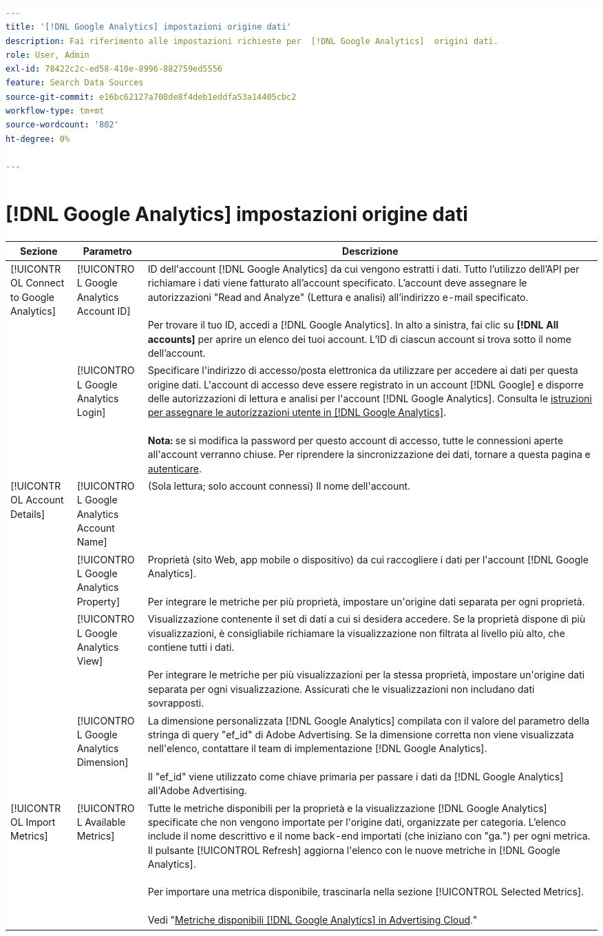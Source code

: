 ```yaml
---
title: '[!DNL Google Analytics] impostazioni origine dati'
description: Fai riferimento alle impostazioni richieste per  [!DNL Google Analytics]  origini dati.
role: User, Admin
exl-id: 78422c2c-ed58-410e-8996-882759ed5556
feature: Search Data Sources
source-git-commit: e16bc62127a708de8f4deb1eddfa53a14405cbc2
workflow-type: tm+mt
source-wordcount: '802'
ht-degree: 0%

---
```


# [!DNL Google Analytics] impostazioni origine dati

| Sezione | Parametro | Descrizione |
| ---- | ---- | ---- |
| [!UICONTROL Connect to Google Analytics] | [!UICONTROL Google Analytics Account ID] | ID dell&#39;account [!DNL Google Analytics] da cui vengono estratti i dati. Tutto l’utilizzo dell’API per richiamare i dati viene fatturato all’account specificato. L’account deve assegnare le autorizzazioni &quot;Read and Analyze&quot; (Lettura e analisi) all’indirizzo e-mail specificato.<br><br>Per trovare il tuo ID, accedi a [!DNL Google Analytics]. In alto a sinistra, fai clic su **[!DNL All accounts]** per aprire un elenco dei tuoi account. L’ID di ciascun account si trova sotto il nome dell’account. |
| | [!UICONTROL Google Analytics Login] | Specificare l&#39;indirizzo di accesso/posta elettronica da utilizzare per accedere ai dati per questa origine dati. L&#39;account di accesso deve essere registrato in un account [!DNL Google] e disporre delle autorizzazioni di lettura e analisi per l&#39;account [!DNL Google Analytics]. Consulta le [istruzioni per assegnare le autorizzazioni utente in [!DNL Google Analytics]](https://support.google.com/analytics/answer/9305587).<br><br><b>Nota:</b> se si modifica la password per questo account di accesso, tutte le connessioni aperte all&#39;account verranno chiuse. Per riprendere la sincronizzazione dei dati, tornare a questa pagina e [autenticare](data-source-reauthenticate.md). |
| [!UICONTROL Account Details] | [!UICONTROL Google Analytics Account Name] | (Sola lettura; solo account connessi) Il nome dell&#39;account. |
| | [!UICONTROL Google Analytics Property] | Proprietà (sito Web, app mobile o dispositivo) da cui raccogliere i dati per l&#39;account [!DNL Google Analytics].<br><br> Per integrare le metriche per più proprietà, impostare un&#39;origine dati separata per ogni proprietà. |
| | [!UICONTROL Google Analytics View] | Visualizzazione contenente il set di dati a cui si desidera accedere. Se la proprietà dispone di più visualizzazioni, è consigliabile richiamare la visualizzazione non filtrata al livello più alto, che contiene tutti i dati.<br><br>Per integrare le metriche per più visualizzazioni per la stessa proprietà, impostare un&#39;origine dati separata per ogni visualizzazione. Assicurati che le visualizzazioni non includano dati sovrapposti. |
| | [!UICONTROL Google Analytics Dimension] | La dimensione personalizzata [!DNL Google Analytics] compilata con il valore del parametro della stringa di query &quot;ef_id&quot; di Adobe Advertising. Se la dimensione corretta non viene visualizzata nell&#39;elenco, contattare il team di implementazione [!DNL Google Analytics].<br><br>Il &quot;ef_id&quot; viene utilizzato come chiave primaria per passare i dati da [!DNL Google Analytics] all&#39;Adobe Advertising. |
| [!UICONTROL Import Metrics] | [!UICONTROL Available Metrics] | Tutte le metriche disponibili per la proprietà e la visualizzazione [!DNL Google Analytics] specificate che non vengono importate per l&#39;origine dati, organizzate per categoria. L’elenco include il nome descrittivo e il nome back-end importati (che iniziano con &quot;ga.&quot;) per ogni metrica. Il pulsante [!UICONTROL Refresh] aggiorna l&#39;elenco con le nuove metriche in [!DNL Google Analytics].<br><br>Per importare una metrica disponibile, trascinarla nella sezione [!UICONTROL Selected Metrics].<br><br>Vedi &quot;[Metriche disponibili [!DNL Google Analytics] in Advertising Cloud](data-source-ga-metrics.md).&quot; |